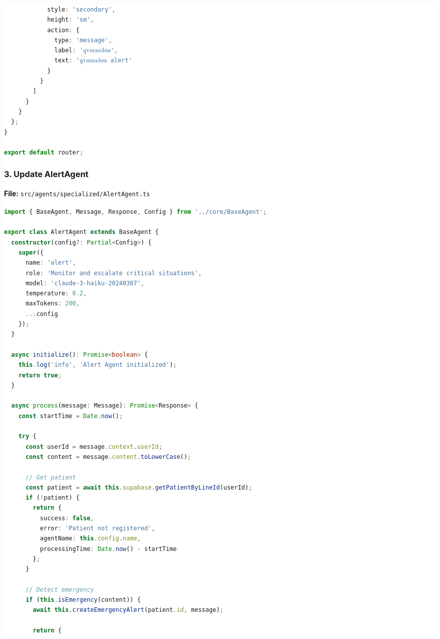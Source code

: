 ```typescript
            style: 'secondary',
            height: 'sm',
            action: {
              type: 'message',
              label: 'ดูรายละเอียด',
              text: 'ดูรายละเอียด alert'
            }
          }
        ]
      }
    }
  };
}

export default router;
```

### 3. Update AlertAgent

**File:** `src/agents/specialized/AlertAgent.ts`

```typescript
import { BaseAgent, Message, Response, Config } from '../core/BaseAgent';

export class AlertAgent extends BaseAgent {
  constructor(config?: Partial<Config>) {
    super({
      name: 'alert',
      role: 'Monitor and escalate critical situations',
      model: 'claude-3-haiku-20240307',
      temperature: 0.2,
      maxTokens: 200,
      ...config
    });
  }

  async initialize(): Promise<boolean> {
    this.log('info', 'Alert Agent initialized');
    return true;
  }

  async process(message: Message): Promise<Response> {
    const startTime = Date.now();

    try {
      const userId = message.context.userId;
      const content = message.content.toLowerCase();

      // Get patient
      const patient = await this.supabase.getPatientByLineId(userId);
      if (!patient) {
        return {
          success: false,
          error: 'Patient not registered',
          agentName: this.config.name,
          processingTime: Date.now() - startTime
        };
      }

      // Detect emergency
      if (this.isEmergency(content)) {
        await this.createEmergencyAlert(patient.id, message);

        return {
```